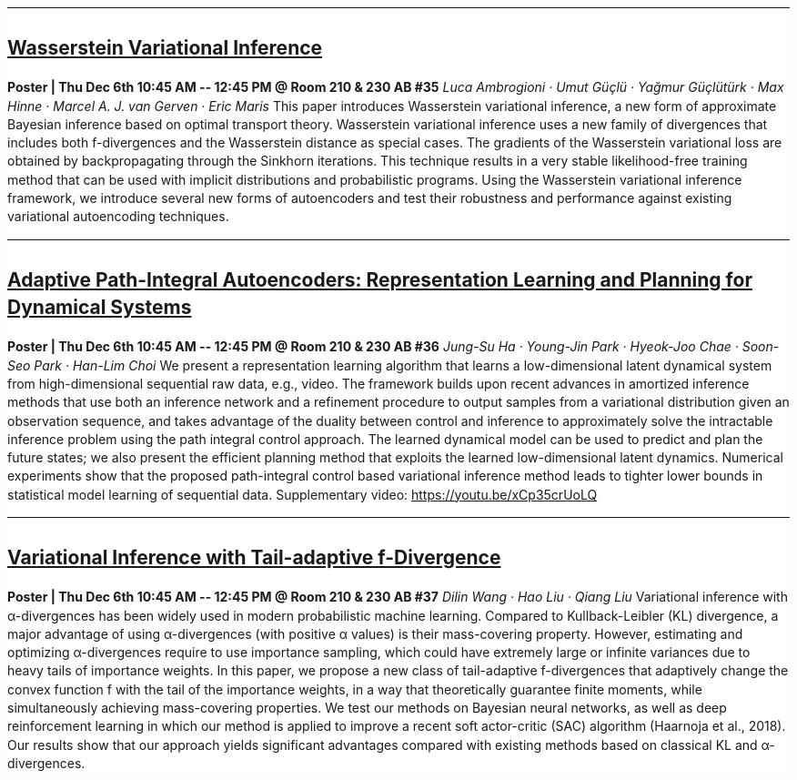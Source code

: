 
_________________

## [Wasserstein Variational Inference](https://neurips.cc/Conferences/2018/Schedule?showEvent=11256) 
__Poster | Thu Dec 6th 10:45 AM -- 12:45 PM @ Room 210 & 230 AB #35__ 
_Luca Ambrogioni · Umut Güçlü · Yağmur Güçlütürk · Max Hinne · Marcel A. J. van Gerven · Eric Maris_ 
This paper introduces Wasserstein variational inference, a new form of approximate Bayesian inference based on optimal transport theory. Wasserstein variational inference uses a new family of divergences that includes both f-divergences and the Wasserstein distance as special cases. The gradients of the Wasserstein variational loss are obtained by backpropagating through the Sinkhorn iterations. This technique results in a very stable likelihood-free training method that can be used with implicit distributions and probabilistic programs. Using the Wasserstein variational inference framework, we introduce several new forms of autoencoders and test their robustness and performance against existing variational autoencoding techniques. 


_________________

## [Adaptive Path-Integral Autoencoders: Representation Learning and Planning for Dynamical Systems](https://neurips.cc/Conferences/2018/Schedule?showEvent=11852) 
__Poster | Thu Dec 6th 10:45 AM -- 12:45 PM @ Room 210 & 230 AB #36__ 
_Jung-Su Ha · Young-Jin Park · Hyeok-Joo Chae · Soon-Seo Park · Han-Lim Choi_ 
We present a representation learning algorithm that learns a low-dimensional latent dynamical system from high-dimensional sequential raw data, e.g., video. The framework builds upon recent advances in amortized inference methods that use both an inference network and a refinement procedure to output samples from a variational distribution given an observation sequence, and takes advantage of the duality between control and inference to approximately solve the intractable inference problem using the path integral control approach. The learned dynamical model can be used to predict and plan the future states; we also present the efficient planning method that exploits the learned low-dimensional latent dynamics. Numerical experiments show that the proposed path-integral control based variational inference method leads to tighter lower bounds in statistical model learning of sequential data. Supplementary video: https://youtu.be/xCp35crUoLQ


_________________

## [Variational Inference with Tail-adaptive f-Divergence](https://neurips.cc/Conferences/2018/Schedule?showEvent=11559) 
__Poster | Thu Dec 6th 10:45 AM -- 12:45 PM @ Room 210 & 230 AB #37__ 
_Dilin Wang · Hao Liu · Qiang Liu_ 
Variational inference with α-divergences has been widely used in modern probabilistic
machine learning. Compared to Kullback-Leibler (KL) divergence, a major
advantage of using α-divergences (with positive α values) is their mass-covering
property. However, estimating and optimizing α-divergences require to use importance
sampling, which could have extremely large or infinite variances due
to heavy tails of importance weights. In this paper, we propose a new class of
tail-adaptive f-divergences that adaptively change the convex function f with the
tail of the importance weights, in a way that theoretically guarantee finite moments,
while simultaneously achieving mass-covering properties. We test our methods
on Bayesian neural networks, as well as deep reinforcement learning in which our
method is applied to improve a recent soft actor-critic (SAC) algorithm (Haarnoja
et al., 2018). Our results show that our approach yields significant advantages
compared with existing methods based on classical KL and α-divergences.
